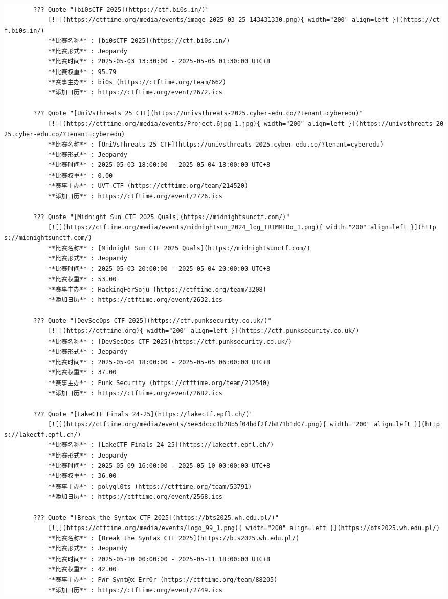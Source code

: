             ??? Quote "[bi0sCTF 2025](https://ctf.bi0s.in/)"  
                [![](https://ctftime.org/media/events/image_2025-03-25_143431330.png){ width="200" align=left }](https://ctf.bi0s.in/)  
                **比赛名称** : [bi0sCTF 2025](https://ctf.bi0s.in/)  
                **比赛形式** : Jeopardy  
                **比赛时间** : 2025-05-03 13:30:00 - 2025-05-05 01:30:00 UTC+8  
                **比赛权重** : 95.79  
                **赛事主办** : bi0s (https://ctftime.org/team/662)  
                **添加日历** : https://ctftime.org/event/2672.ics  
                
            ??? Quote "[UniVsThreats 25 CTF](https://univsthreats-2025.cyber-edu.co/?tenant=cyberedu)"  
                [![](https://ctftime.org/media/events/Project.6jpg_1.jpg){ width="200" align=left }](https://univsthreats-2025.cyber-edu.co/?tenant=cyberedu)  
                **比赛名称** : [UniVsThreats 25 CTF](https://univsthreats-2025.cyber-edu.co/?tenant=cyberedu)  
                **比赛形式** : Jeopardy  
                **比赛时间** : 2025-05-03 18:00:00 - 2025-05-04 18:00:00 UTC+8  
                **比赛权重** : 0.00  
                **赛事主办** : UVT-CTF (https://ctftime.org/team/214520)  
                **添加日历** : https://ctftime.org/event/2726.ics  
                
            ??? Quote "[Midnight Sun CTF 2025 Quals](https://midnightsunctf.com/)"  
                [![](https://ctftime.org/media/events/midnightsun_2024_log_TRIMMEDo_1.png){ width="200" align=left }](https://midnightsunctf.com/)  
                **比赛名称** : [Midnight Sun CTF 2025 Quals](https://midnightsunctf.com/)  
                **比赛形式** : Jeopardy  
                **比赛时间** : 2025-05-03 20:00:00 - 2025-05-04 20:00:00 UTC+8  
                **比赛权重** : 53.00  
                **赛事主办** : HackingForSoju (https://ctftime.org/team/3208)  
                **添加日历** : https://ctftime.org/event/2632.ics  
                
            ??? Quote "[DevSecOps CTF 2025](https://ctf.punksecurity.co.uk/)"  
                [![](https://ctftime.org){ width="200" align=left }](https://ctf.punksecurity.co.uk/)  
                **比赛名称** : [DevSecOps CTF 2025](https://ctf.punksecurity.co.uk/)  
                **比赛形式** : Jeopardy  
                **比赛时间** : 2025-05-04 18:00:00 - 2025-05-05 06:00:00 UTC+8  
                **比赛权重** : 37.00  
                **赛事主办** : Punk Security (https://ctftime.org/team/212540)  
                **添加日历** : https://ctftime.org/event/2682.ics  
                
            ??? Quote "[LakeCTF Finals 24-25](https://lakectf.epfl.ch/)"  
                [![](https://ctftime.org/media/events/5ee3dccc1b28b5f04bdf2f7b871b1d07.png){ width="200" align=left }](https://lakectf.epfl.ch/)  
                **比赛名称** : [LakeCTF Finals 24-25](https://lakectf.epfl.ch/)  
                **比赛形式** : Jeopardy  
                **比赛时间** : 2025-05-09 16:00:00 - 2025-05-10 00:00:00 UTC+8  
                **比赛权重** : 36.00  
                **赛事主办** : polygl0ts (https://ctftime.org/team/53791)  
                **添加日历** : https://ctftime.org/event/2568.ics  
                
            ??? Quote "[Break the Syntax CTF 2025](https://bts2025.wh.edu.pl/)"  
                [![](https://ctftime.org/media/events/logo_99_1.png){ width="200" align=left }](https://bts2025.wh.edu.pl/)  
                **比赛名称** : [Break the Syntax CTF 2025](https://bts2025.wh.edu.pl/)  
                **比赛形式** : Jeopardy  
                **比赛时间** : 2025-05-10 00:00:00 - 2025-05-11 18:00:00 UTC+8  
                **比赛权重** : 42.00  
                **赛事主办** : PWr Synt@x Err0r (https://ctftime.org/team/88205)  
                **添加日历** : https://ctftime.org/event/2749.ics  
                